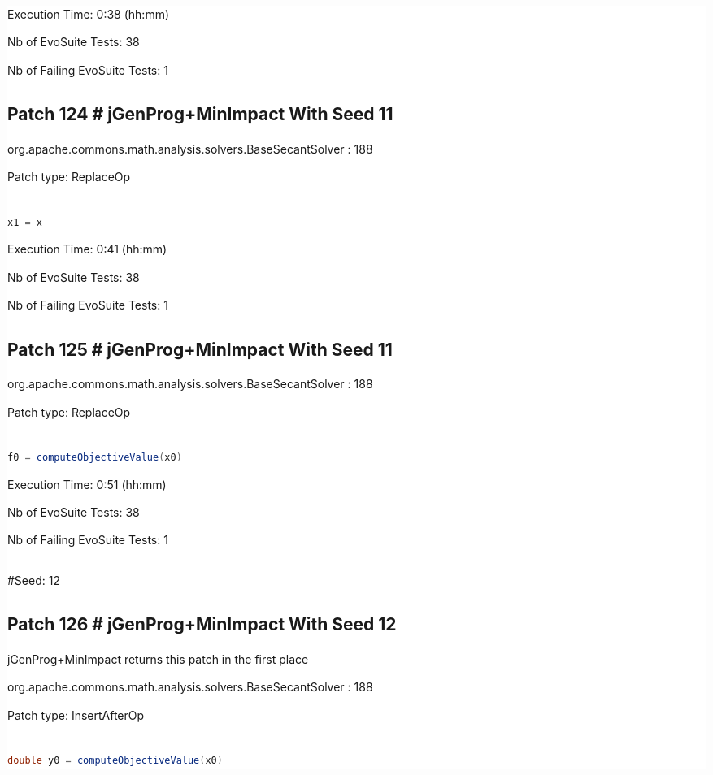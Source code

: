 
Execution Time: 0:38 (hh:mm) 

Nb of EvoSuite Tests: 38

Nb of Failing EvoSuite Tests: 1



## Patch 124 #  jGenProg+MinImpact With Seed 11

org.apache.commons.math.analysis.solvers.BaseSecantSolver : 188

Patch type: ReplaceOp

```Java

x1 = x

```


Execution Time: 0:41 (hh:mm) 

Nb of EvoSuite Tests: 38

Nb of Failing EvoSuite Tests: 1



## Patch 125 #  jGenProg+MinImpact With Seed 11

org.apache.commons.math.analysis.solvers.BaseSecantSolver : 188

Patch type: ReplaceOp

```Java

f0 = computeObjectiveValue(x0)

```


Execution Time: 0:51 (hh:mm) 

Nb of EvoSuite Tests: 38

Nb of Failing EvoSuite Tests: 1


--- 
#Seed: 12

## Patch 126 #  jGenProg+MinImpact With Seed 12

jGenProg+MinImpact returns this patch in the first place

org.apache.commons.math.analysis.solvers.BaseSecantSolver : 188

Patch type: InsertAfterOp

```Java

double y0 = computeObjectiveValue(x0)

```
